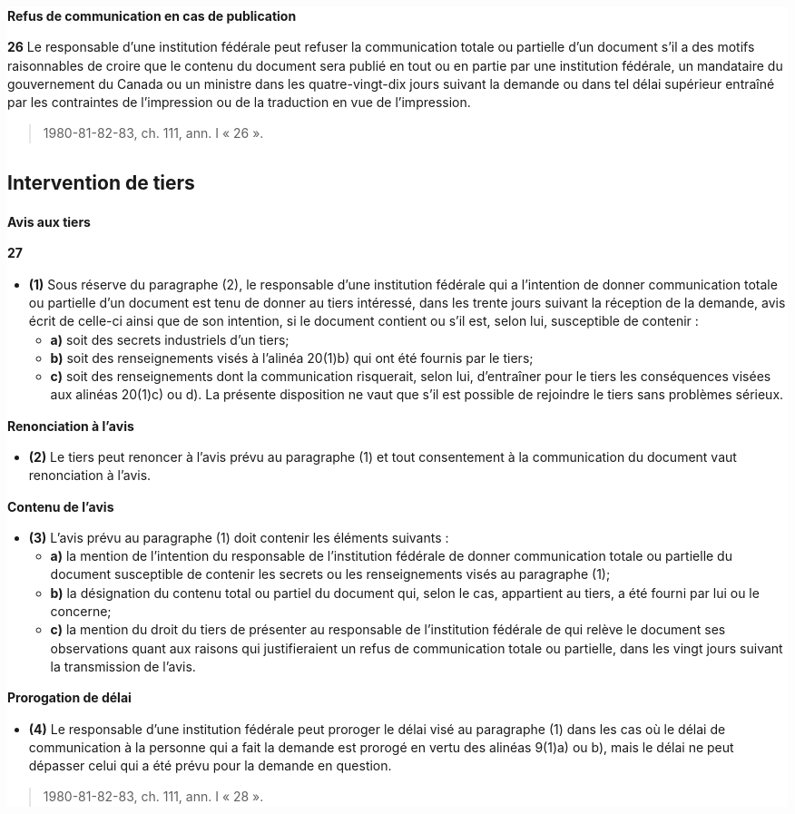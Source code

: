 

**Refus de communication en cas de publication**

**26** Le responsable d’une institution fédérale peut refuser la communication totale ou partielle d’un document s’il a des motifs raisonnables de croire que le contenu du document sera publié en tout ou en partie par une institution fédérale, un mandataire du gouvernement du Canada ou un ministre dans les quatre-vingt-dix jours suivant la demande ou dans tel délai supérieur entraîné par les contraintes de l’impression ou de la traduction en vue de l’impression.
> 1980-81-82-83, ch. 111, ann. I « 26 ».





## Intervention de tiers



**Avis aux tiers**

**27** 

- **(1)** Sous réserve du paragraphe (2), le responsable d’une institution fédérale qui a l’intention de donner communication totale ou partielle d’un document est tenu de donner au tiers intéressé, dans les trente jours suivant la réception de la demande, avis écrit de celle-ci ainsi que de son intention, si le document contient ou s’il est, selon lui, susceptible de contenir :
	- **a)** soit des secrets industriels d’un tiers;
	- **b)** soit des renseignements visés à l’alinéa 20(1)b) qui ont été fournis par le tiers;
	- **c)** soit des renseignements dont la communication risquerait, selon lui, d’entraîner pour le tiers les conséquences visées aux alinéas 20(1)c) ou d).
La présente disposition ne vaut que s’il est possible de rejoindre le tiers sans problèmes sérieux.

**Renonciation à l’avis**

- **(2)** Le tiers peut renoncer à l’avis prévu au paragraphe (1) et tout consentement à la communication du document vaut renonciation à l’avis.

**Contenu de l’avis**

- **(3)** L’avis prévu au paragraphe (1) doit contenir les éléments suivants :
	- **a)** la mention de l’intention du responsable de l’institution fédérale de donner communication totale ou partielle du document susceptible de contenir les secrets ou les renseignements visés au paragraphe (1);
	- **b)** la désignation du contenu total ou partiel du document qui, selon le cas, appartient au tiers, a été fourni par lui ou le concerne;
	- **c)** la mention du droit du tiers de présenter au responsable de l’institution fédérale de qui relève le document ses observations quant aux raisons qui justifieraient un refus de communication totale ou partielle, dans les vingt jours suivant la transmission de l’avis.

**Prorogation de délai**

- **(4)** Le responsable d’une institution fédérale peut proroger le délai visé au paragraphe (1) dans les cas où le délai de communication à la personne qui a fait la demande est prorogé en vertu des alinéas 9(1)a) ou b), mais le délai ne peut dépasser celui qui a été prévu pour la demande en question.
> 1980-81-82-83, ch. 111, ann. I « 28 ».

